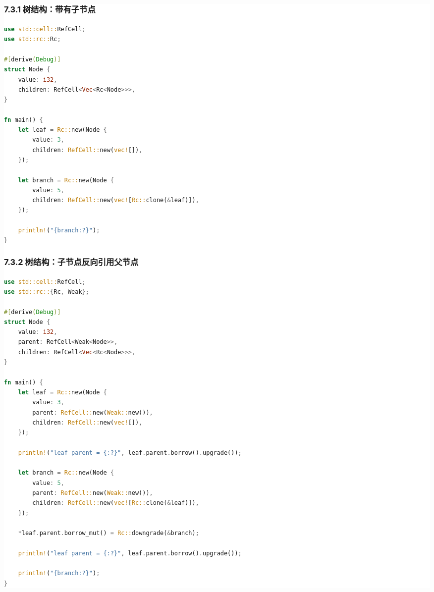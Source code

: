 

### 7.3.1 树结构：带有子节点

```rust
use std::cell::RefCell;
use std::rc::Rc;

#[derive(Debug)]
struct Node {
    value: i32,
    children: RefCell<Vec<Rc<Node>>>,
}

fn main() {
    let leaf = Rc::new(Node {
        value: 3,
        children: RefCell::new(vec![]),
    });
    
    let branch = Rc::new(Node {
        value: 5,
        children: RefCell::new(vec![Rc::clone(&leaf)]),
    });
    
    println!("{branch:?}");
}
```



### 7.3.2 树结构：子节点反向引用父节点

```rust
use std::cell::RefCell;
use std::rc::{Rc, Weak};

#[derive(Debug)]
struct Node {
    value: i32,
    parent: RefCell<Weak<Node>>,
    children: RefCell<Vec<Rc<Node>>>,
}

fn main() {
    let leaf = Rc::new(Node {
        value: 3,
        parent: RefCell::new(Weak::new()),
        children: RefCell::new(vec![]),
    });
    
    println!("leaf parent = {:?}", leaf.parent.borrow().upgrade());
    
    let branch = Rc::new(Node {
        value: 5,
        parent: RefCell::new(Weak::new()),
        children: RefCell::new(vec![Rc::clone(&leaf)]),
    });
    
    *leaf.parent.borrow_mut() = Rc::downgrade(&branch);
    
    println!("leaf parent = {:?}", leaf.parent.borrow().upgrade());
    
    println!("{branch:?}");
}
```
